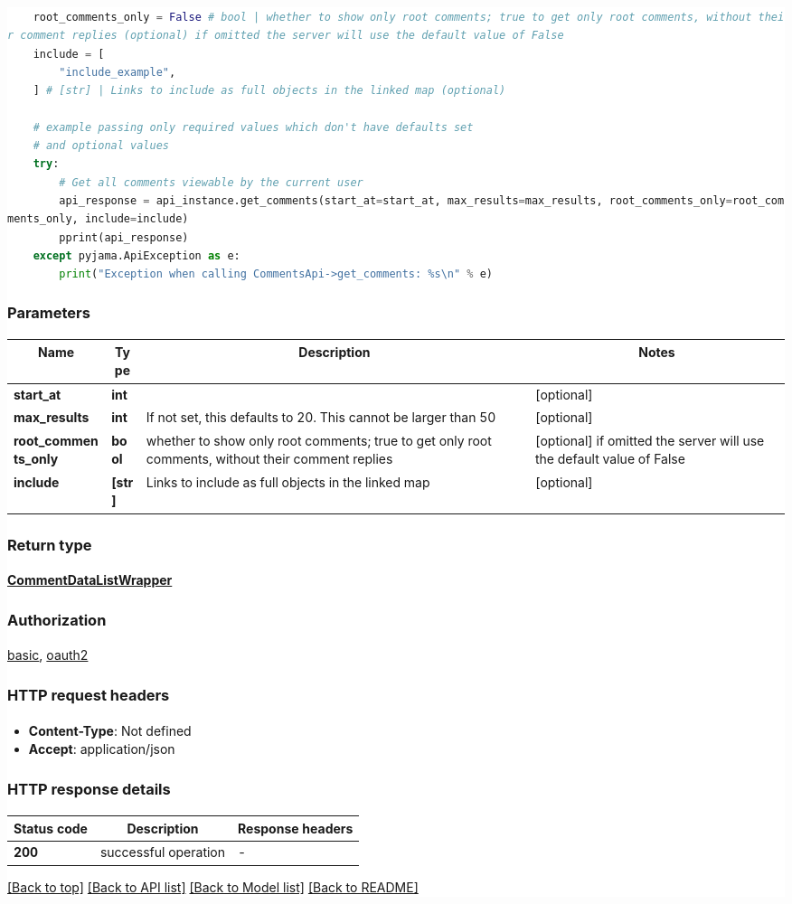 ```python
    root_comments_only = False # bool | whether to show only root comments; true to get only root comments, without their comment replies (optional) if omitted the server will use the default value of False
    include = [
        "include_example",
    ] # [str] | Links to include as full objects in the linked map (optional)

    # example passing only required values which don't have defaults set
    # and optional values
    try:
        # Get all comments viewable by the current user
        api_response = api_instance.get_comments(start_at=start_at, max_results=max_results, root_comments_only=root_comments_only, include=include)
        pprint(api_response)
    except pyjama.ApiException as e:
        print("Exception when calling CommentsApi->get_comments: %s\n" % e)
```


### Parameters

Name | Type | Description  | Notes
------------- | ------------- | ------------- | -------------
 **start_at** | **int**|  | [optional]
 **max_results** | **int**| If not set, this defaults to 20. This cannot be larger than 50 | [optional]
 **root_comments_only** | **bool**| whether to show only root comments; true to get only root comments, without their comment replies | [optional] if omitted the server will use the default value of False
 **include** | **[str]**| Links to include as full objects in the linked map | [optional]

### Return type

[**CommentDataListWrapper**](CommentDataListWrapper.md)

### Authorization

[basic](../README.md#basic), [oauth2](../README.md#oauth2)

### HTTP request headers

 - **Content-Type**: Not defined
 - **Accept**: application/json


### HTTP response details

| Status code | Description | Response headers |
|-------------|-------------|------------------|
**200** | successful operation |  -  |

[[Back to top]](#) [[Back to API list]](../README.md#documentation-for-api-endpoints) [[Back to Model list]](../README.md#documentation-for-models) [[Back to README]](../README.md)

